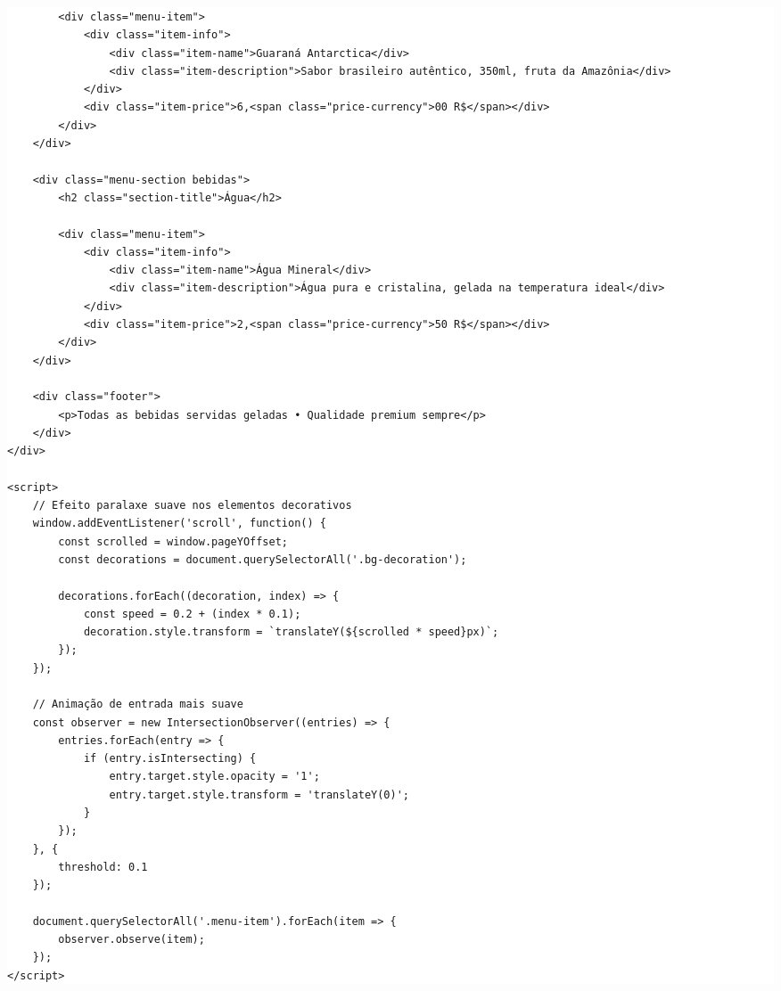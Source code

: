             <div class="menu-item">
                <div class="item-info">
                    <div class="item-name">Guaraná Antarctica</div>
                    <div class="item-description">Sabor brasileiro autêntico, 350ml, fruta da Amazônia</div>
                </div>
                <div class="item-price">6,<span class="price-currency">00 R$</span></div>
            </div>
        </div>

        <div class="menu-section bebidas">
            <h2 class="section-title">Água</h2>
            
            <div class="menu-item">
                <div class="item-info">
                    <div class="item-name">Água Mineral</div>
                    <div class="item-description">Água pura e cristalina, gelada na temperatura ideal</div>
                </div>
                <div class="item-price">2,<span class="price-currency">50 R$</span></div>
            </div>
        </div>

        <div class="footer">
            <p>Todas as bebidas servidas geladas • Qualidade premium sempre</p>
        </div>
    </div>

    <script>
        // Efeito paralaxe suave nos elementos decorativos
        window.addEventListener('scroll', function() {
            const scrolled = window.pageYOffset;
            const decorations = document.querySelectorAll('.bg-decoration');
            
            decorations.forEach((decoration, index) => {
                const speed = 0.2 + (index * 0.1);
                decoration.style.transform = `translateY(${scrolled * speed}px)`;
            });
        });

        // Animação de entrada mais suave
        const observer = new IntersectionObserver((entries) => {
            entries.forEach(entry => {
                if (entry.isIntersecting) {
                    entry.target.style.opacity = '1';
                    entry.target.style.transform = 'translateY(0)';
                }
            });
        }, {
            threshold: 0.1
        });

        document.querySelectorAll('.menu-item').forEach(item => {
            observer.observe(item);
        });
    </script>
</body>
</html>
